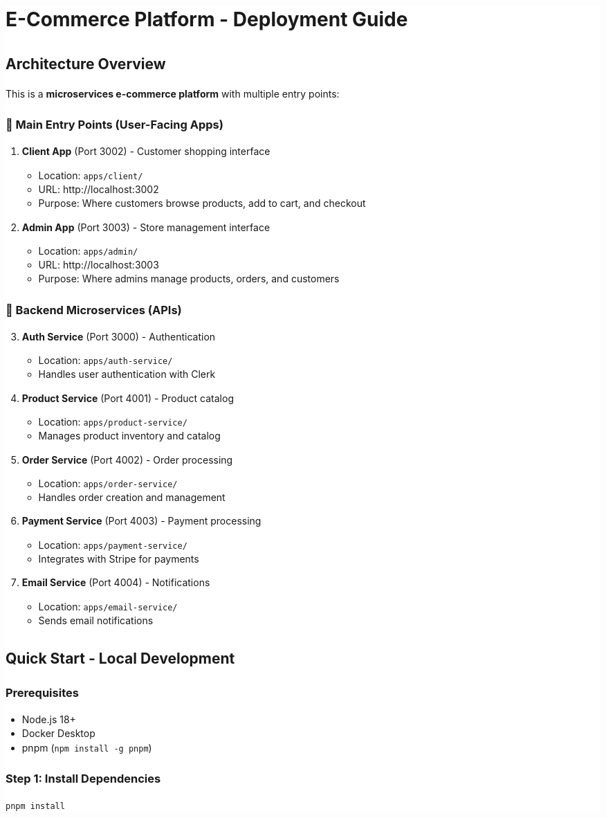 # E-Commerce Platform - Deployment Guide

## Architecture Overview

This is a **microservices e-commerce platform** with multiple entry points:

### 🎯 Main Entry Points (User-Facing Apps)

1. **Client App** (Port 3002) - Customer shopping interface
   - Location: `apps/client/`
   - URL: http://localhost:3002
   - Purpose: Where customers browse products, add to cart, and checkout

2. **Admin App** (Port 3003) - Store management interface
   - Location: `apps/admin/`
   - URL: http://localhost:3003
   - Purpose: Where admins manage products, orders, and customers

### 🔧 Backend Microservices (APIs)

3. **Auth Service** (Port 3000) - Authentication
   - Location: `apps/auth-service/`
   - Handles user authentication with Clerk

4. **Product Service** (Port 4001) - Product catalog
   - Location: `apps/product-service/`
   - Manages product inventory and catalog

5. **Order Service** (Port 4002) - Order processing
   - Location: `apps/order-service/`
   - Handles order creation and management

6. **Payment Service** (Port 4003) - Payment processing
   - Location: `apps/payment-service/`
   - Integrates with Stripe for payments

7. **Email Service** (Port 4004) - Notifications
   - Location: `apps/email-service/`
   - Sends email notifications

## Quick Start - Local Development

### Prerequisites
- Node.js 18+
- Docker Desktop
- pnpm (`npm install -g pnpm`)

### Step 1: Install Dependencies
```bash
pnpm install
```
